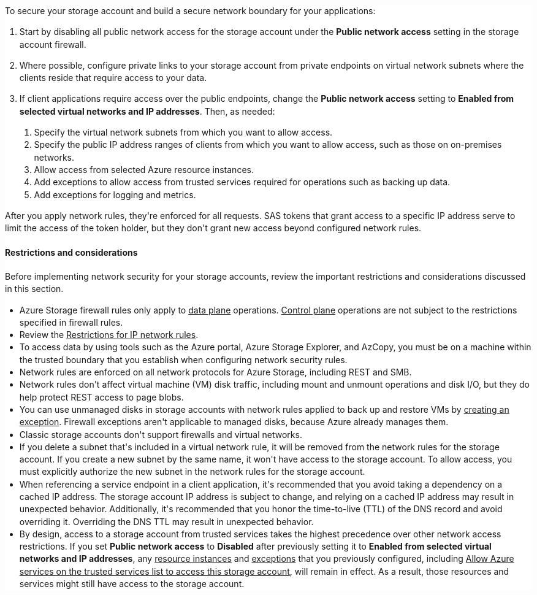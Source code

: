 To secure your storage account and build a secure network boundary for your applications:

1. Start by disabling all public network access for the storage account under the **Public network access** setting in the storage account firewall.
2. Where possible, configure private links to your storage account from private endpoints on virtual network subnets where the clients reside that require access to your data.
3. If client applications require access over the public endpoints, change the **Public network access** setting to **Enabled from selected virtual networks and IP addresses**. Then, as needed:

	1. Specify the virtual network subnets from which you want to allow access.
	2. Specify the public IP address ranges of clients from which you want to allow access, such as those on on-premises networks.
	3. Allow access from selected Azure resource instances.
	4. Add exceptions to allow access from trusted services required for operations such as backing up data.
	5. Add exceptions for logging and metrics.

After you apply network rules, they're enforced for all requests. SAS tokens that grant access to a specific IP address serve to limit the access of the token holder, but they don't grant new access beyond configured network rules.

#### Restrictions and considerations

Before implementing network security for your storage accounts, review the important restrictions and considerations discussed in this section.

* Azure Storage firewall rules only apply to [data plane](https://learn.microsoft.com/en-us/azure/azure-resource-manager/management/control-plane-and-data-plane#data-plane) operations. [Control plane](https://learn.microsoft.com/en-us/azure/azure-resource-manager/management/control-plane-and-data-plane#control-plane) operations are not subject to the restrictions specified in firewall rules.
* Review the [Restrictions for IP network rules](https://learn.microsoft.com/en-us/azure/storage/common/storage-network-security?tabs=azure-portal#restrictions-for-ip-network-rules).
* To access data by using tools such as the Azure portal, Azure Storage Explorer, and AzCopy, you must be on a machine within the trusted boundary that you establish when configuring network security rules.
* Network rules are enforced on all network protocols for Azure Storage, including REST and SMB.
* Network rules don't affect virtual machine (VM) disk traffic, including mount and unmount operations and disk I/O, but they do help protect REST access to page blobs.
* You can use unmanaged disks in storage accounts with network rules applied to back up and restore VMs by [creating an exception](https://learn.microsoft.com/en-us/azure/storage/common/storage-network-security?tabs=azure-portal#manage-exceptions). Firewall exceptions aren't applicable to managed disks, because Azure already manages them.
* Classic storage accounts don't support firewalls and virtual networks.
* If you delete a subnet that's included in a virtual network rule, it will be removed from the network rules for the storage account. If you create a new subnet by the same name, it won't have access to the storage account. To allow access, you must explicitly authorize the new subnet in the network rules for the storage account.
* When referencing a service endpoint in a client application, it's recommended that you avoid taking a dependency on a cached IP address. The storage account IP address is subject to change, and relying on a cached IP address may result in unexpected behavior. Additionally, it's recommended that you honor the time-to-live (TTL) of the DNS record and avoid overriding it. Overriding the DNS TTL may result in unexpected behavior.
* By design, access to a storage account from trusted services takes the highest precedence over other network access restrictions. If you set **Public network access** to **Disabled** after previously setting it to **Enabled from selected virtual networks and IP addresses**, any [resource instances](https://learn.microsoft.com/en-us/azure/storage/common/storage-network-security?tabs=azure-portal#grant-access-from-azure-resource-instances) and [exceptions](https://learn.microsoft.com/en-us/azure/storage/common/storage-network-security?tabs=azure-portal#manage-exceptions) that you previously configured, including [Allow Azure services on the trusted services list to access this storage account](https://learn.microsoft.com/en-us/azure/storage/common/storage-network-security?tabs=azure-portal#grant-access-to-trusted-azure-services), will remain in effect. As a result, those resources and services might still have access to the storage account.
